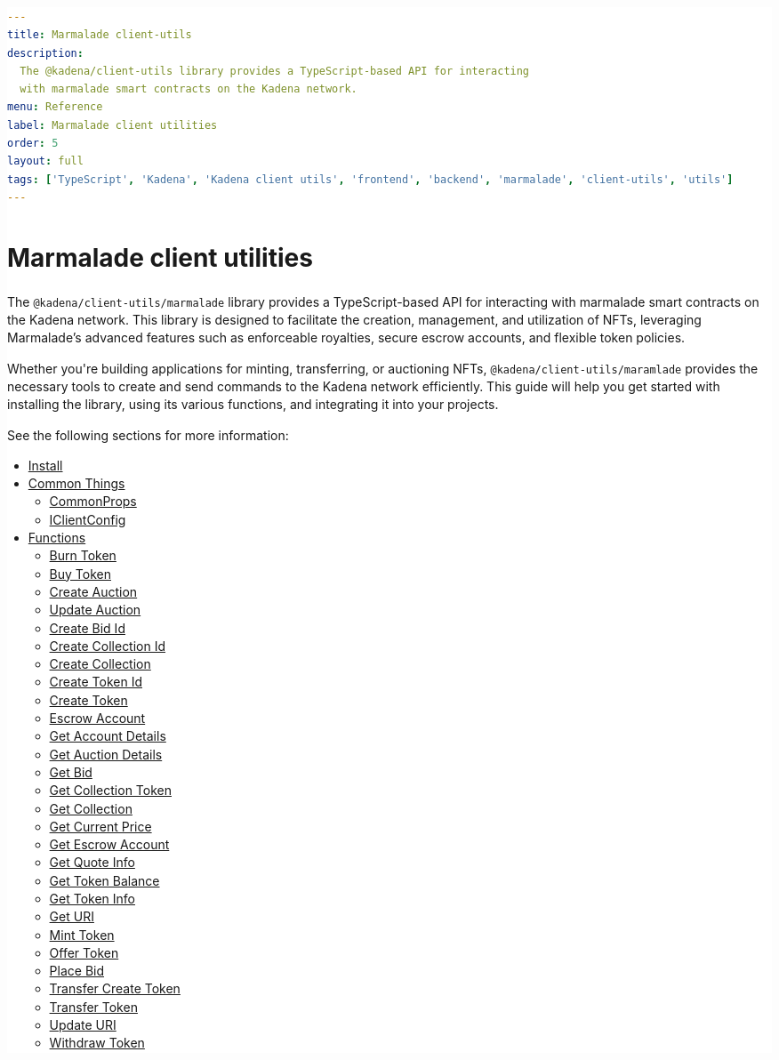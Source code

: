 ```yaml
---
title: Marmalade client-utils
description:
  The @kadena/client-utils library provides a TypeScript-based API for interacting
  with marmalade smart contracts on the Kadena network.
menu: Reference
label: Marmalade client utilities
order: 5
layout: full
tags: ['TypeScript', 'Kadena', 'Kadena client utils', 'frontend', 'backend', 'marmalade', 'client-utils', 'utils']
---
```


# Marmalade client utilities

The `@kadena/client-utils/marmalade` library provides a TypeScript-based API for interacting with marmalade smart contracts on the Kadena network. This library is designed to facilitate the creation, management, and utilization of NFTs, leveraging Marmalade’s advanced features such as enforceable royalties, secure escrow accounts, and flexible token policies.

Whether you're building applications for minting, transferring, or auctioning NFTs, `@kadena/client-utils/maramlade` provides the necessary tools to create and send commands to the Kadena network efficiently. This guide will help you get started with installing the library, using its various functions, and integrating it into your projects.

See the following sections for more information:

- [Install](#install)
- [Common Things](#common-things)
  - [CommonProps](#commonprops)
  - [IClientConfig](#iclientconfig)
- [Functions](#functions)
  - [Burn Token](#burn-token)
  - [Buy Token](#buy-token)
  - [Create Auction](#create-auction)
  - [Update Auction](#update-auction)
  - [Create Bid Id](#create-bid-id)
  - [Create Collection Id](#create-collection-id)
  - [Create Collection](#create-collection)
  - [Create Token Id](#create-token-id)
  - [Create Token](#create-token)
  - [Escrow Account](#escrow-account)
  - [Get Account Details](#get-account-details)
  - [Get Auction Details](#get-auction-details)
  - [Get Bid](#get-bid)
  - [Get Collection Token](#get-collection-token)
  - [Get Collection](#get-collection)
  - [Get Current Price](#get-current-price)
  - [Get Escrow Account](#get-escrow-account)
  - [Get Quote Info](#get-quote-info)
  - [Get Token Balance](#get-token-balance)
  - [Get Token Info](#get-token-info)
  - [Get URI](#get-uri)
  - [Mint Token](#mint-token)
  - [Offer Token](#offer-token)
  - [Place Bid](#place-bid)
  - [Transfer Create Token](#transfer-create-token)
  - [Transfer Token](#transfer-token)
  - [Update URI](#update-uri)
  - [Withdraw Token](#withdraw-token)
